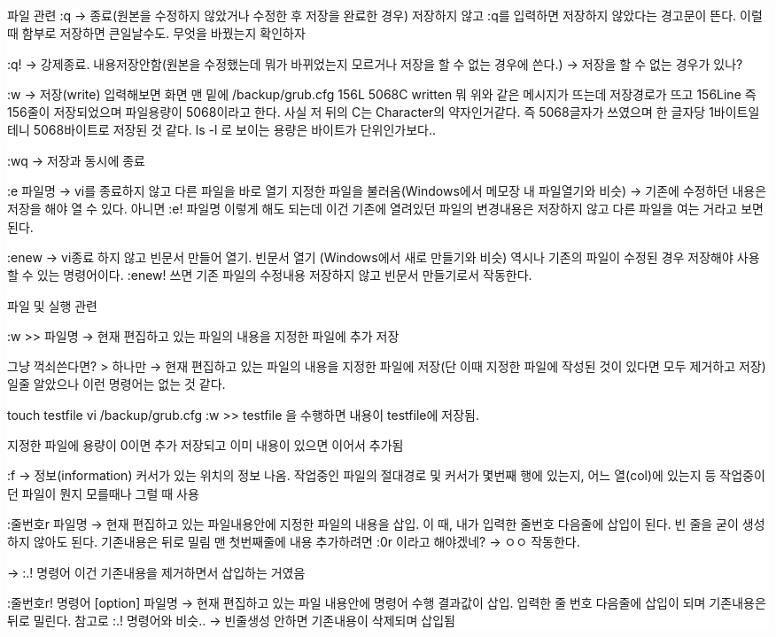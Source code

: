 

파일 관련
:q → 종료(원본을 수정하지 않았거나 수정한 후 저장을 완료한 경우)
저장하지 않고 :q를 입력하면 저장하지 않았다는 경고문이 뜬다. 이럴 때 함부로 저장하면 큰일날수도. 무엇을 바꿨는지 확인하자

:q! → 강제종료. 내용저장안함(원본을 수정했는데 뭐가 바뀌었는지 모르거나 저장을 할 수 없는 경우에 쓴다.) → 저장을 할 수 없는 경우가 있나?


:w → 저장(write)
입력해보면 화면 맨 밑에
/backup/grub.cfg 156L 5068C written
뭐 위와 같은 메시지가 뜨는데 저장경로가 뜨고 156Line 즉 156줄이 저장되었으며 파일용량이 5068이라고 한다. 사실 저 뒤의 C는 Character의 약자인거같다.
즉 5068글자가 쓰였으며 한 글자당 1바이트일테니 5068바이트로 저장된 것 같다.
ls -l 로 보이는 용량은 바이트가 단위인가보다..

:wq → 저장과 동시에 종료

:e 파일명 → vi를 종료하지 않고 다른 파일을 바로 열기
지정한 파일을 불러옴(Windows에서 메모장 내 파일열기와 비슷)
→ 기존에 수정하던 내용은 저장을 해야 열 수 있다. 아니면 :e! 파일명 이렇게 해도 되는데 이건 기존에 열려있던 파일의 변경내용은 저장하지 않고 다른 파일을 여는 거라고 보면 된다.



:enew → vi종료 하지 않고 빈문서 만들어 열기. 빈문서 열기 (Windows에서 새로 만들기와 비슷)
역시나 기존의 파일이 수정된 경우 저장해야 사용할 수 있는 명령어이다. :enew! 쓰면 기존 파일의 수정내용 저장하지 않고 빈문서 만들기로서 작동한다.



파일 및 실행 관련

:w >> 파일명
→ 현재 편집하고 있는 파일의 내용을 지정한 파일에 추가 저장

그냥 꺽쇠쓴다면? > 하나만 → 현재 편집하고 있는 파일의 내용을 지정한 파일에 저장(단 이때 지정한 파일에 작성된 것이 있다면 모두 제거하고 저장) 일줄 알았으나 이런 명령어는 없는 것 같다.


touch testfile
vi /backup/grub.cfg
:w >> testfile
을 수행하면 내용이 testfile에 저장됨.

지정한 파일에 용량이 0이면 추가 저장되고 이미 내용이 있으면 이어서 추가됨

:f → 정보(information)
커서가 있는 위치의 정보 나옴.
작업중인 파일의 절대경로 및 커서가 몇번째 행에 있는지, 어느 열(col)에 있는지 등
작업중이던 파일이 뭔지 모를때나 그럴 때 사용


:줄번호r 파일명
→ 현재 편집하고 있는 파일내용안에 지정한 파일의 내용을 삽입.
이 때, 내가 입력한 줄번호 다음줄에 삽입이 된다. 빈 줄을 굳이 생성하지 않아도 된다. 기존내용은 뒤로 밀림
맨 첫번째줄에 내용 추가하려면 :0r 이라고 해야겠네? → ㅇㅇ 작동한다.

→ :.! 명령어  이건 기존내용을 제거하면서 삽입하는 거였음

:줄번호r! 명령어 [option] 파일명
→ 현재 편집하고 있는 파일 내용안에 명령어 수행 결과값이 삽입. 입력한 줄 번호 다음줄에 삽입이 되며 기존내용은 뒤로 밀린다.
참고로 :.! 명령어와 비슷.. → 빈줄생성 안하면 기존내용이 삭제되며 삽입됨
